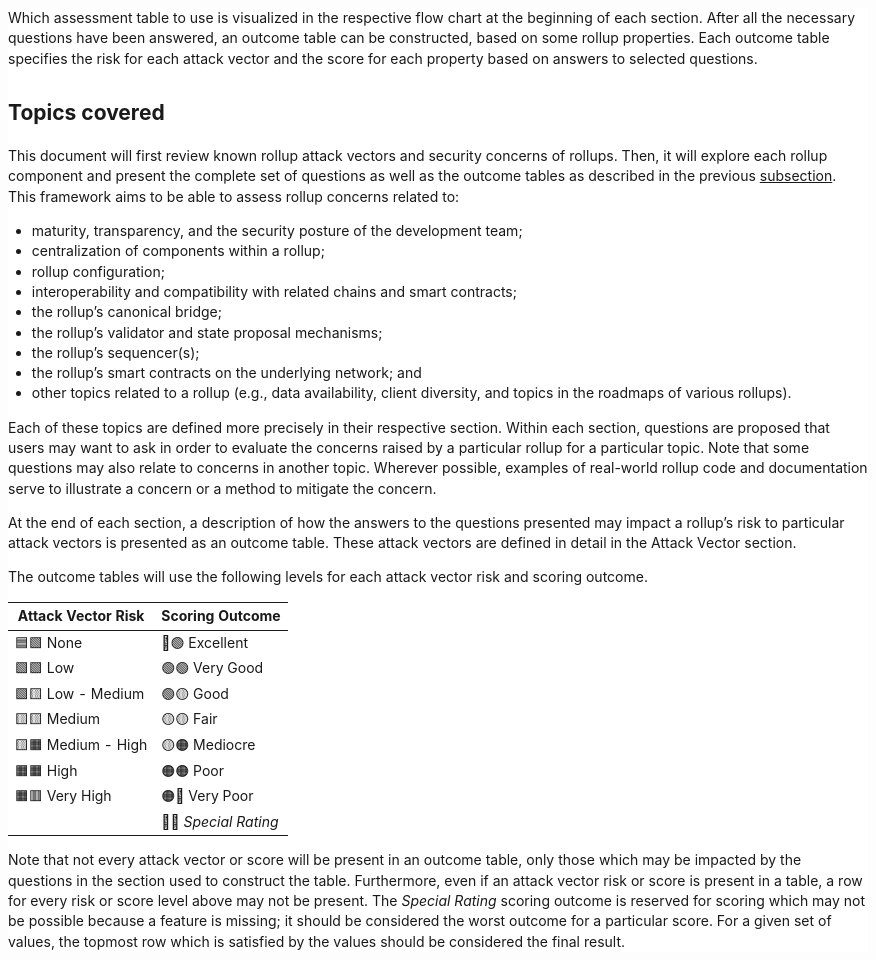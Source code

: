 Which assessment table to use is visualized in the respective flow chart at the beginning of each section. After all the necessary questions have been answered, an outcome table can be constructed, based on some rollup properties. Each outcome table specifies the risk for each attack vector and the score for each property based on answers to selected questions.

## Topics covered
This document will first review known rollup attack vectors and security concerns of rollups. Then, it will explore each rollup component and present the complete set of questions as well as the outcome tables as described in the previous [subsection](#how-to-use-this-framework). This framework aims to be able to assess rollup concerns related to:
* maturity, transparency, and the security posture of the development team;
* centralization of components within a rollup;
* rollup configuration;
* interoperability and compatibility with related chains and smart contracts;
* the rollup’s canonical bridge;
* the rollup’s validator and state proposal mechanisms;
* the rollup’s sequencer(s);
* the rollup’s smart contracts on the underlying network; and
* other topics related to a rollup (e.g., data availability, client diversity, and topics in the roadmaps of various rollups).

Each of these topics are defined more precisely in their respective section. Within each section, questions are proposed that users may want to ask in order to evaluate the concerns raised by a particular rollup for a particular topic. Note that some questions may also relate to concerns in another topic. Wherever possible, examples of real-world rollup code and documentation serve to illustrate a concern or a method to mitigate the concern.

At the end of each section, a description of how the answers to the questions presented may impact a rollup’s risk to particular attack vectors is presented as an outcome table. These attack vectors are defined in detail in the Attack Vector section.  

The outcome tables will use the following levels for each attack vector risk and scoring outcome. 

| Attack Vector Risk | Scoring Outcome |
| --- | --- |
| 🟦🟩 None | 🔵🟢 Excellent |
| 🟩🟩 Low | 🟢🟢 Very Good |
| 🟩🟨 Low - Medium | 🟢🟡 Good |
| 🟨🟨 Medium | 🟡🟡 Fair |
| 🟨🟧 Medium - High | 🟡🟠 Mediocre |
| 🟧🟧 High | 🟠🟠 Poor |
| 🟧🟥 Very High | 🟠🔴 Very Poor  |
| | 🔴🔴 *Special Rating* |

Note that not every attack vector or score will be present in an outcome table, only those which may be impacted by the questions in the section used to construct the table. Furthermore, even if an attack vector risk or score is present in a table, a row for every risk or score level above may not be present. The *Special Rating* scoring outcome is reserved for scoring which may not be possible because a feature is missing; it should be considered the worst outcome for a particular score. For a given set of values, the topmost row which is satisfied by the values should be considered the final result.
